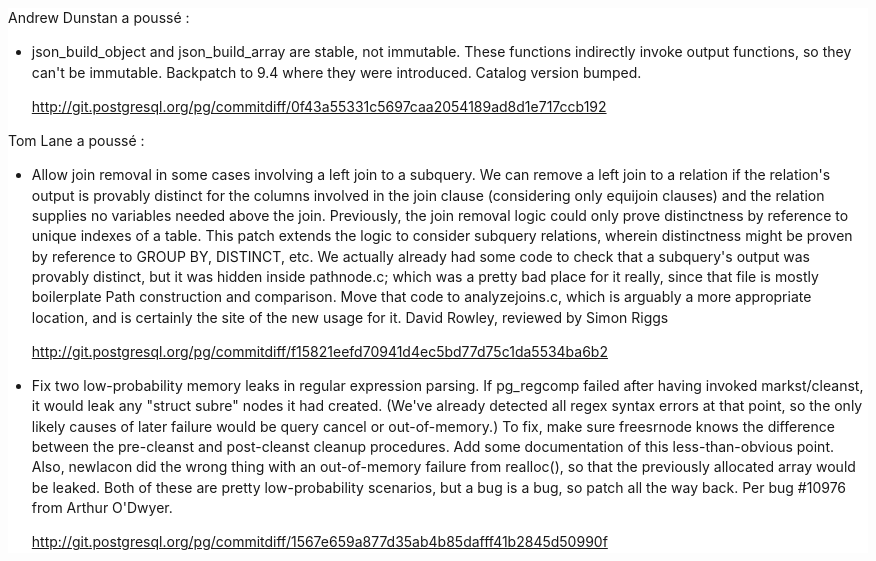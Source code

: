 </ul>

<p>Andrew Dunstan a pouss&eacute;&nbsp;:</p>

<ul>

<li>json_build_object and json_build_array are stable, not immutable. These functions indirectly invoke output functions, so they can't be immutable. Backpatch to 9.4 where they were introduced. Catalog version bumped. 

<a target="_blank" href="http://git.postgresql.org/pg/commitdiff/0f43a55331c5697caa2054189ad8d1e717ccb192">http://git.postgresql.org/pg/commitdiff/0f43a55331c5697caa2054189ad8d1e717ccb192</a></li>

</ul>

<p>Tom Lane a pouss&eacute;&nbsp;:</p>

<ul>

<li>Allow join removal in some cases involving a left join to a subquery. We can remove a left join to a relation if the relation's output is provably distinct for the columns involved in the join clause (considering only equijoin clauses) and the relation supplies no variables needed above the join. Previously, the join removal logic could only prove distinctness by reference to unique indexes of a table. This patch extends the logic to consider subquery relations, wherein distinctness might be proven by reference to GROUP BY, DISTINCT, etc. We actually already had some code to check that a subquery's output was provably distinct, but it was hidden inside pathnode.c; which was a pretty bad place for it really, since that file is mostly boilerplate Path construction and comparison. Move that code to analyzejoins.c, which is arguably a more appropriate location, and is certainly the site of the new usage for it. David Rowley, reviewed by Simon Riggs 

<a target="_blank" href="http://git.postgresql.org/pg/commitdiff/f15821eefd70941d4ec5bd77d75c1da5534ba6b2">http://git.postgresql.org/pg/commitdiff/f15821eefd70941d4ec5bd77d75c1da5534ba6b2</a></li>

<li>Fix two low-probability memory leaks in regular expression parsing. If pg_regcomp failed after having invoked markst/cleanst, it would leak any "struct subre" nodes it had created. (We've already detected all regex syntax errors at that point, so the only likely causes of later failure would be query cancel or out-of-memory.) To fix, make sure freesrnode knows the difference between the pre-cleanst and post-cleanst cleanup procedures. Add some documentation of this less-than-obvious point. Also, newlacon did the wrong thing with an out-of-memory failure from realloc(), so that the previously allocated array would be leaked. Both of these are pretty low-probability scenarios, but a bug is a bug, so patch all the way back. Per bug #10976 from Arthur O'Dwyer. 

<a target="_blank" href="http://git.postgresql.org/pg/commitdiff/1567e659a877d35ab4b85dafff41b2845d50990f">http://git.postgresql.org/pg/commitdiff/1567e659a877d35ab4b85dafff41b2845d50990f</a></li>
